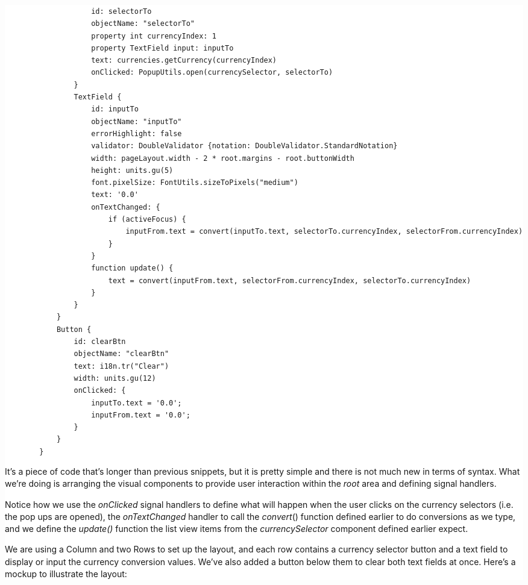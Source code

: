                         id: selectorTo
                        objectName: "selectorTo"
                        property int currencyIndex: 1
                        property TextField input: inputTo
                        text: currencies.getCurrency(currencyIndex)
                        onClicked: PopupUtils.open(currencySelector, selectorTo)
                    }
                    TextField {
                        id: inputTo
                        objectName: "inputTo"
                        errorHighlight: false
                        validator: DoubleValidator {notation: DoubleValidator.StandardNotation}
                        width: pageLayout.width - 2 * root.margins - root.buttonWidth
                        height: units.gu(5)
                        font.pixelSize: FontUtils.sizeToPixels("medium")
                        text: '0.0'
                        onTextChanged: {
                            if (activeFocus) {
                                inputFrom.text = convert(inputTo.text, selectorTo.currencyIndex, selectorFrom.currencyIndex)
                            }
                        }
                        function update() {
                            text = convert(inputFrom.text, selectorFrom.currencyIndex, selectorTo.currencyIndex)
                        }
                    }
                }
                Button {
                    id: clearBtn
                    objectName: "clearBtn"
                    text: i18n.tr("Clear")
                    width: units.gu(12)
                    onClicked: {
                        inputTo.text = '0.0';
                        inputFrom.text = '0.0';
                    }
                }
            }

It’s a piece of code that’s longer than previous snippets, but it is pretty
simple and there is not much new in terms of syntax. What we’re doing is
arranging the visual components to provide user interaction within the _root_
area and defining signal handlers.

Notice how we use the _onClicked_ signal handlers to define what will happen
when the user clicks on the currency selectors (i.e. the pop ups are opened),
the _onTextChanged_ handler to call the _convert_() function defined earlier
to do conversions as we type, and we define the _update()_ function the list
view items from the _currencySelector_ component defined earlier expect.

We are using a Column and two Rows to set up the layout, and each row contains
a currency selector button and a text field to display or input the currency
conversion values. We’ve also added a button below them to clear both text
fields at once. Here’s a mockup to illustrate the layout:
